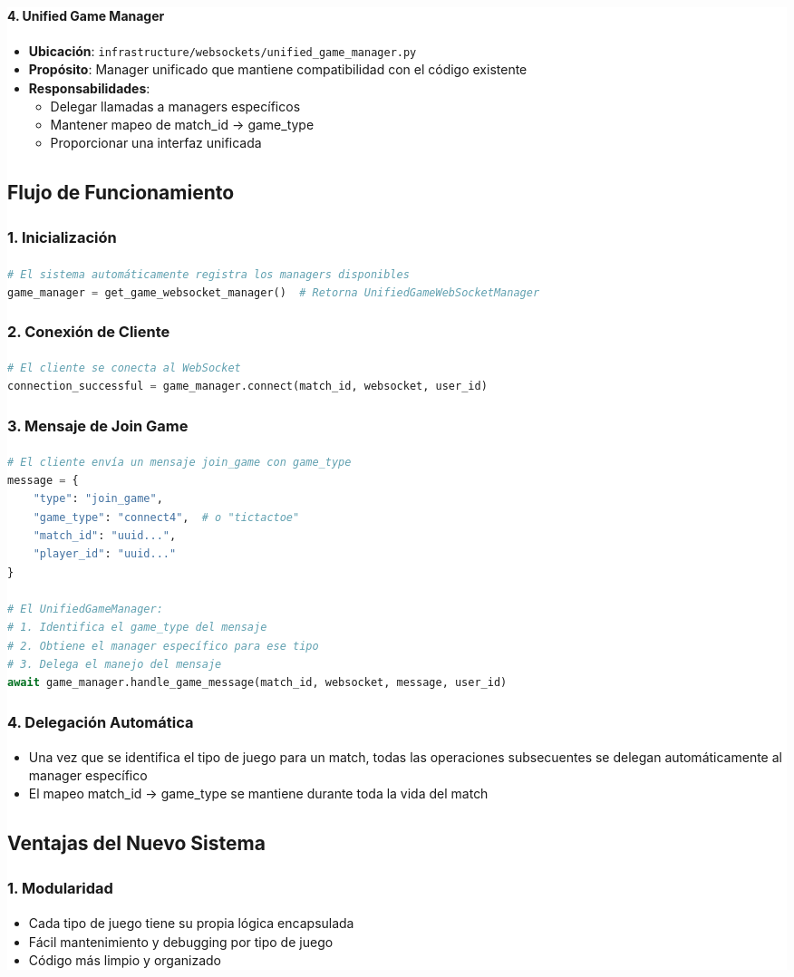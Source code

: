 #### 4. Unified Game Manager
- **Ubicación**: `infrastructure/websockets/unified_game_manager.py`
- **Propósito**: Manager unificado que mantiene compatibilidad con el código existente
- **Responsabilidades**:
  - Delegar llamadas a managers específicos
  - Mantener mapeo de match_id → game_type
  - Proporcionar una interfaz unificada

## Flujo de Funcionamiento

### 1. Inicialización
```python
# El sistema automáticamente registra los managers disponibles
game_manager = get_game_websocket_manager()  # Retorna UnifiedGameWebSocketManager
```

### 2. Conexión de Cliente
```python
# El cliente se conecta al WebSocket
connection_successful = game_manager.connect(match_id, websocket, user_id)
```

### 3. Mensaje de Join Game
```python
# El cliente envía un mensaje join_game con game_type
message = {
    "type": "join_game",
    "game_type": "connect4",  # o "tictactoe"
    "match_id": "uuid...",
    "player_id": "uuid..."
}

# El UnifiedGameManager:
# 1. Identifica el game_type del mensaje
# 2. Obtiene el manager específico para ese tipo
# 3. Delega el manejo del mensaje
await game_manager.handle_game_message(match_id, websocket, message, user_id)
```

### 4. Delegación Automática
- Una vez que se identifica el tipo de juego para un match, todas las operaciones subsecuentes se delegan automáticamente al manager específico
- El mapeo match_id → game_type se mantiene durante toda la vida del match

## Ventajas del Nuevo Sistema

### 1. Modularidad
- Cada tipo de juego tiene su propia lógica encapsulada
- Fácil mantenimiento y debugging por tipo de juego
- Código más limpio y organizado
